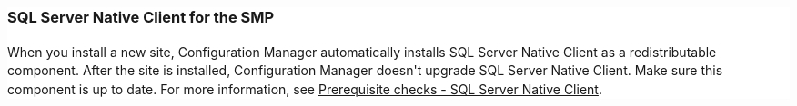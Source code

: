 ### SQL Server Native Client for the SMP

When you install a new site, Configuration Manager automatically installs SQL Server Native Client as a redistributable component. After the site is installed, Configuration Manager doesn't upgrade SQL Server Native Client. Make sure this component is up to date. For more information, see [Prerequisite checks - SQL Server Native Client](../../servers/deploy/install/list-of-prerequisite-checks.md#sql-server-native-client).
